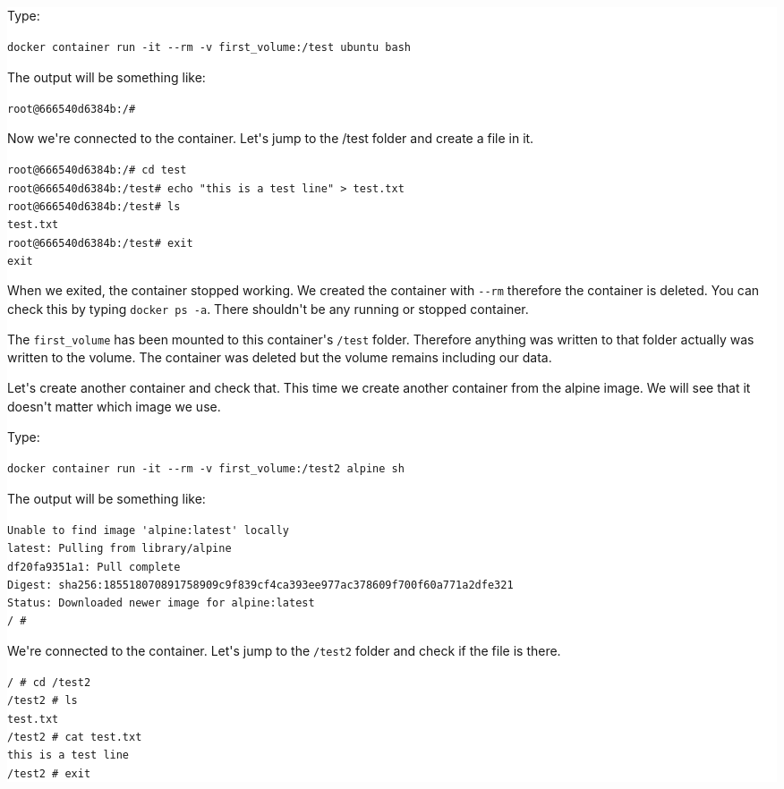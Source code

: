 Type:

```shell
docker container run -it --rm -v first_volume:/test ubuntu bash
```

The output will be something like:

```shell
root@666540d6384b:/#
```

Now we're connected to the container. Let's jump to the /test folder and create a file in it.

```shell
root@666540d6384b:/# cd test
root@666540d6384b:/test# echo "this is a test line" > test.txt
root@666540d6384b:/test# ls
test.txt
root@666540d6384b:/test# exit
exit
```

When we exited, the container stopped working. We created the container with ```--rm``` therefore the container is deleted. You can check this by typing ```docker ps -a```. There shouldn't be any running or stopped container.

The ```first_volume``` has been mounted to this container's ```/test``` folder. Therefore anything was written to that folder actually was written to the volume. The container was deleted but the volume remains including our data.

Let's create another container and check that. This time we create another container from the alpine image. We will see that it doesn't matter which image we use.

Type:

```shell
docker container run -it --rm -v first_volume:/test2 alpine sh
```

The output will be something like:

```shell
Unable to find image 'alpine:latest' locally
latest: Pulling from library/alpine
df20fa9351a1: Pull complete
Digest: sha256:185518070891758909c9f839cf4ca393ee977ac378609f700f60a771a2dfe321
Status: Downloaded newer image for alpine:latest
/ #
```

We're connected to the container. Let's jump to the ```/test2``` folder and check if the file is there.  

```shell
/ # cd /test2
/test2 # ls
test.txt
/test2 # cat test.txt
this is a test line
/test2 # exit
```
